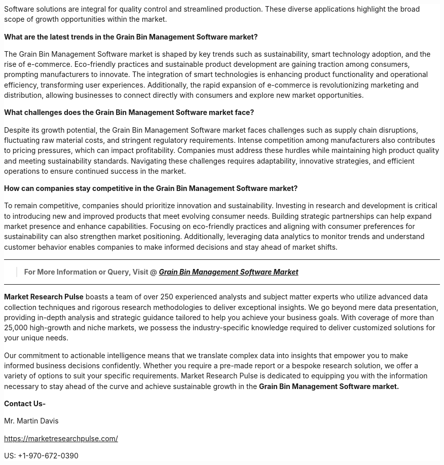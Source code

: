 Software solutions are integral for quality control and streamlined production. These diverse applications highlight the broad scope of growth opportunities within the market.</p><p><strong>What are the latest trends in the Grain Bin Management Software market?</strong></p><p>The Grain Bin Management Software market is shaped by key trends such as sustainability, smart technology adoption, and the rise of e-commerce. Eco-friendly practices and sustainable product development are gaining traction among consumers, prompting manufacturers to innovate. The integration of smart technologies is enhancing product functionality and operational efficiency, transforming user experiences. Additionally, the rapid expansion of e-commerce is revolutionizing marketing and distribution, allowing businesses to connect directly with consumers and explore new market opportunities.</p><p><strong>What challenges does the Grain Bin Management Software market face?</strong></p><p>Despite its growth potential, the Grain Bin Management Software market faces challenges such as supply chain disruptions, fluctuating raw material costs, and stringent regulatory requirements. Intense competition among manufacturers also contributes to pricing pressures, which can impact profitability. Companies must address these hurdles while maintaining high product quality and meeting sustainability standards. Navigating these challenges requires adaptability, innovative strategies, and efficient operations to ensure continued success in the market.</p><p><strong>How can companies stay competitive in the Grain Bin Management Software market?</strong></p><p>To remain competitive, companies should prioritize innovation and sustainability. Investing in research and development is critical to introducing new and improved products that meet evolving consumer needs. Building strategic partnerships can help expand market presence and enhance capabilities. Focusing on eco-friendly practices and aligning with consumer preferences for sustainability can also strengthen market positioning. Additionally, leveraging data analytics to monitor trends and understand customer behavior enables companies to make informed decisions and stay ahead of market shifts.</p><hr /><blockquote><p><strong>For More Information or Query, Visit @&nbsp;<em><a href="https://marketresearchpulse.com/report/37861/grain-bin-management-software-market?utm_source=Linkedin&utm_medium=0110">Grain Bin Management Software Market</a></em></strong></p></blockquote><hr /><p><strong>Market Research Pulse</strong> boasts a team of over 250 experienced analysts and subject matter experts who utilize advanced data collection techniques and rigorous research methodologies to deliver exceptional insights. We go beyond mere data presentation, providing in-depth analysis and strategic guidance tailored to help you achieve your business goals. With coverage of more than 25,000 high-growth and niche markets, we possess the industry-specific knowledge required to deliver customized solutions for your unique needs.</p><p>Our commitment to actionable intelligence means that we translate complex data into insights that empower you to make informed business decisions confidently. Whether you require a pre-made report or a bespoke research solution, we offer a variety of options to suit your specific requirements. Market Research Pulse is dedicated to equipping you with the information necessary to stay ahead of the curve and achieve sustainable growth in the <strong>Grain Bin Management Software market.</strong></p><p><strong>Contact Us-</strong></p><p>Mr. Martin Davis</p><p>https://marketresearchpulse.com/</p><p>US: +1-970-672-0390</p>